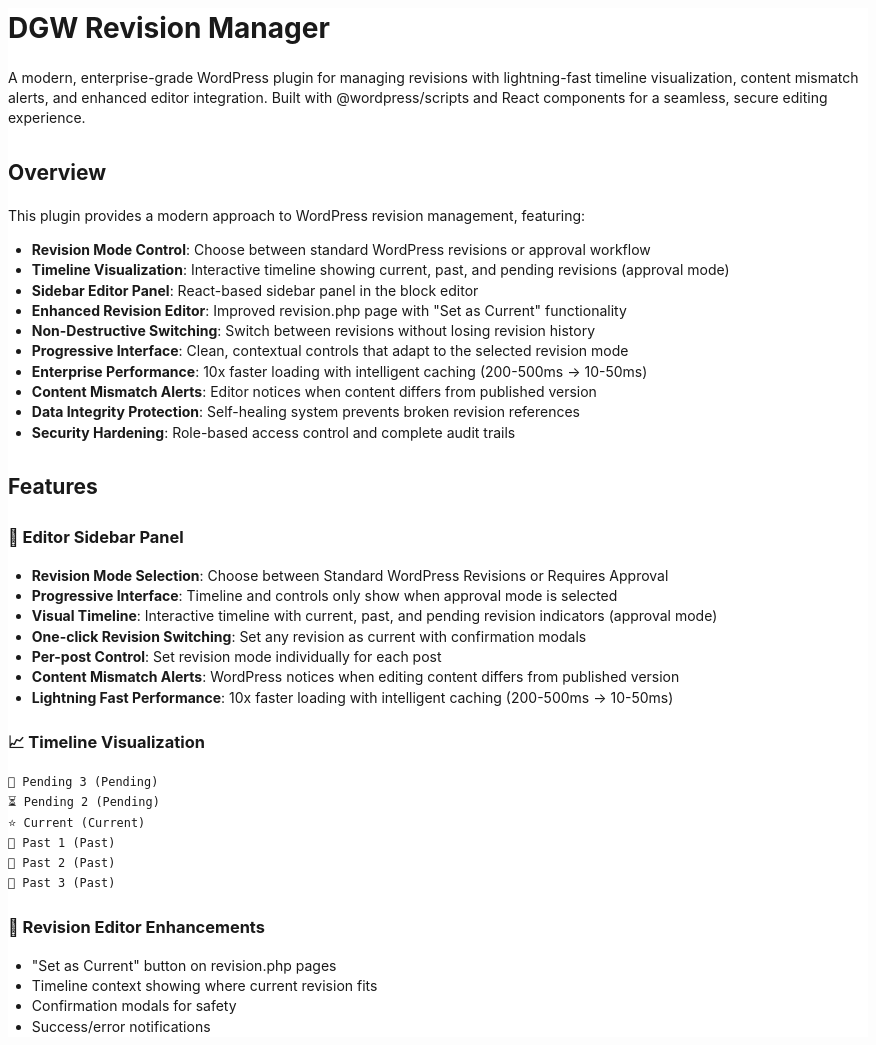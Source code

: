 # DGW Revision Manager

A modern, enterprise-grade WordPress plugin for managing revisions with lightning-fast timeline visualization, content mismatch alerts, and enhanced editor integration. Built with @wordpress/scripts and React components for a seamless, secure editing experience.

## Overview

This plugin provides a modern approach to WordPress revision management, featuring:

- **Revision Mode Control**: Choose between standard WordPress revisions or approval workflow
- **Timeline Visualization**: Interactive timeline showing current, past, and pending revisions (approval mode)
- **Sidebar Editor Panel**: React-based sidebar panel in the block editor
- **Enhanced Revision Editor**: Improved revision.php page with "Set as Current" functionality
- **Non-Destructive Switching**: Switch between revisions without losing revision history
- **Progressive Interface**: Clean, contextual controls that adapt to the selected revision mode
- **Enterprise Performance**: 10x faster loading with intelligent caching (200-500ms → 10-50ms)
- **Content Mismatch Alerts**: Editor notices when content differs from published version
- **Data Integrity Protection**: Self-healing system prevents broken revision references
- **Security Hardening**: Role-based access control and complete audit trails

## Features

### 🎯 Editor Sidebar Panel
- **Revision Mode Selection**: Choose between Standard WordPress Revisions or Requires Approval
- **Progressive Interface**: Timeline and controls only show when approval mode is selected
- **Visual Timeline**: Interactive timeline with current, past, and pending revision indicators (approval mode)
- **One-click Revision Switching**: Set any revision as current with confirmation modals
- **Per-post Control**: Set revision mode individually for each post
- **Content Mismatch Alerts**: WordPress notices when editing content differs from published version
- **Lightning Fast Performance**: 10x faster loading with intelligent caching (200-500ms → 10-50ms)

### 📈 Timeline Visualization
```
🔮 Pending 3 (Pending)
⏳ Pending 2 (Pending)
⭐ Current (Current)
📜 Past 1 (Past)
📜 Past 2 (Past)
📜 Past 3 (Past)
```

### 🔧 Revision Editor Enhancements
- "Set as Current" button on revision.php pages
- Timeline context showing where current revision fits
- Confirmation modals for safety
- Success/error notifications
